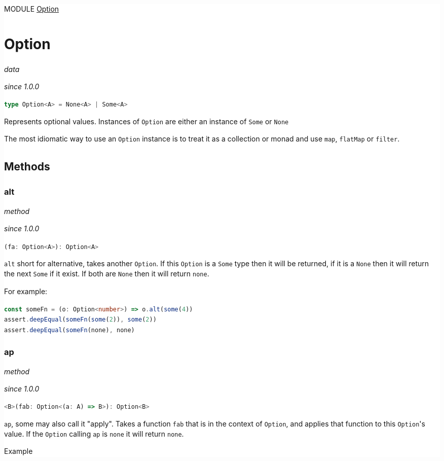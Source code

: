 MODULE [Option](https://github.com/gcanti/fp-ts/blob/master/src/Option.ts)

# Option

_data_

_since 1.0.0_

```ts
type Option<A> = None<A> | Some<A>
```

Represents optional values. Instances of `Option` are either an instance of `Some` or `None`

The most idiomatic way to use an `Option` instance is to treat it as a collection or monad and use `map`, `flatMap`
or `filter`.

## Methods

### alt

_method_

_since 1.0.0_

```ts
(fa: Option<A>): Option<A>
```

`alt` short for alternative, takes another `Option`. If this `Option` is a `Some` type then it will be returned, if
it is a `None` then it will return the next `Some` if it exist. If both are `None` then it will return `none`.

For example:

```ts
const someFn = (o: Option<number>) => o.alt(some(4))
assert.deepEqual(someFn(some(2)), some(2))
assert.deepEqual(someFn(none), none)
```

### ap

_method_

_since 1.0.0_

```ts
<B>(fab: Option<(a: A) => B>): Option<B>
```

`ap`, some may also call it "apply". Takes a function `fab` that is in the context of `Option`, and applies that
function to this `Option`'s value. If the `Option` calling `ap` is `none` it will return `none`.

Example
